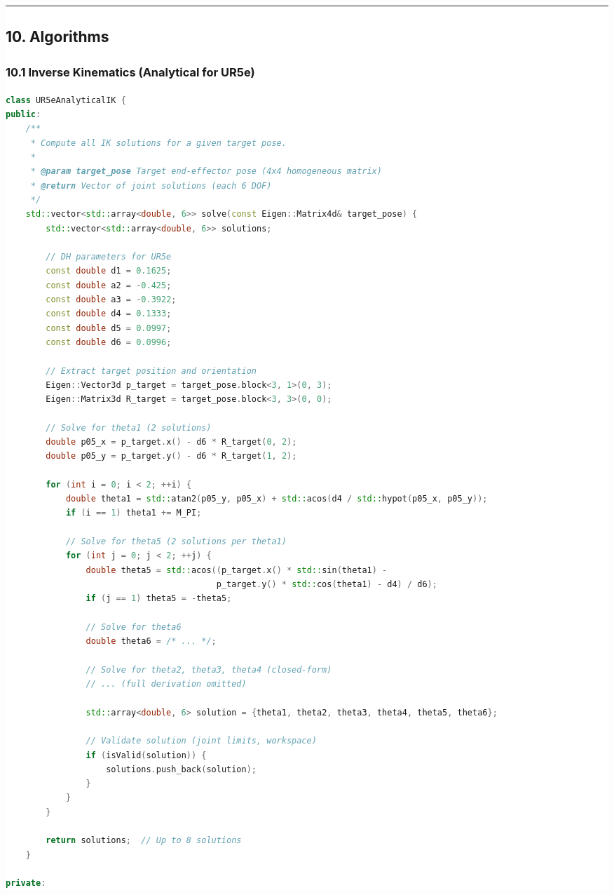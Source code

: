 
---

## 10. Algorithms

### 10.1 Inverse Kinematics (Analytical for UR5e)

```cpp
class UR5eAnalyticalIK {
public:
    /**
     * Compute all IK solutions for a given target pose.
     *
     * @param target_pose Target end-effector pose (4x4 homogeneous matrix)
     * @return Vector of joint solutions (each 6 DOF)
     */
    std::vector<std::array<double, 6>> solve(const Eigen::Matrix4d& target_pose) {
        std::vector<std::array<double, 6>> solutions;

        // DH parameters for UR5e
        const double d1 = 0.1625;
        const double a2 = -0.425;
        const double a3 = -0.3922;
        const double d4 = 0.1333;
        const double d5 = 0.0997;
        const double d6 = 0.0996;

        // Extract target position and orientation
        Eigen::Vector3d p_target = target_pose.block<3, 1>(0, 3);
        Eigen::Matrix3d R_target = target_pose.block<3, 3>(0, 0);

        // Solve for theta1 (2 solutions)
        double p05_x = p_target.x() - d6 * R_target(0, 2);
        double p05_y = p_target.y() - d6 * R_target(1, 2);

        for (int i = 0; i < 2; ++i) {
            double theta1 = std::atan2(p05_y, p05_x) + std::acos(d4 / std::hypot(p05_x, p05_y));
            if (i == 1) theta1 += M_PI;

            // Solve for theta5 (2 solutions per theta1)
            for (int j = 0; j < 2; ++j) {
                double theta5 = std::acos((p_target.x() * std::sin(theta1) -
                                          p_target.y() * std::cos(theta1) - d4) / d6);
                if (j == 1) theta5 = -theta5;

                // Solve for theta6
                double theta6 = /* ... */;

                // Solve for theta2, theta3, theta4 (closed-form)
                // ... (full derivation omitted)

                std::array<double, 6> solution = {theta1, theta2, theta3, theta4, theta5, theta6};

                // Validate solution (joint limits, workspace)
                if (isValid(solution)) {
                    solutions.push_back(solution);
                }
            }
        }

        return solutions;  // Up to 8 solutions
    }

private:
```